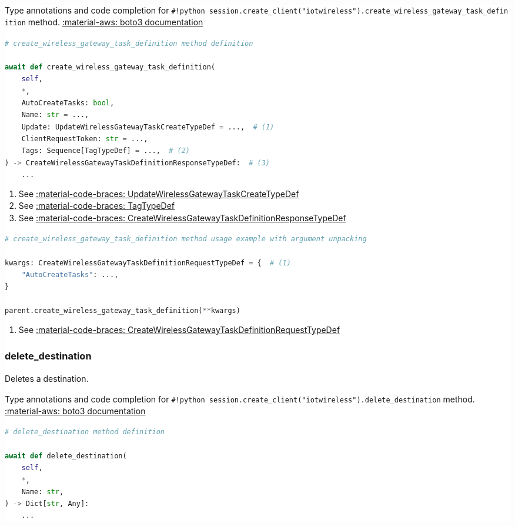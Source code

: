 Type annotations and code completion for `#!python session.create_client("iotwireless").create_wireless_gateway_task_definition` method.
[:material-aws: boto3 documentation](https://boto3.amazonaws.com/v1/documentation/api/latest/reference/services/iotwireless/client/create_wireless_gateway_task_definition.html)

```python
# create_wireless_gateway_task_definition method definition

await def create_wireless_gateway_task_definition(
    self,
    *,
    AutoCreateTasks: bool,
    Name: str = ...,
    Update: UpdateWirelessGatewayTaskCreateTypeDef = ...,  # (1)
    ClientRequestToken: str = ...,
    Tags: Sequence[TagTypeDef] = ...,  # (2)
) -> CreateWirelessGatewayTaskDefinitionResponseTypeDef:  # (3)
    ...
```

1. See [:material-code-braces: UpdateWirelessGatewayTaskCreateTypeDef](./type_defs.md#updatewirelessgatewaytaskcreatetypedef) 
2. See [:material-code-braces: TagTypeDef](./type_defs.md#tagtypedef) 
3. See [:material-code-braces: CreateWirelessGatewayTaskDefinitionResponseTypeDef](./type_defs.md#createwirelessgatewaytaskdefinitionresponsetypedef) 


```python
# create_wireless_gateway_task_definition method usage example with argument unpacking

kwargs: CreateWirelessGatewayTaskDefinitionRequestTypeDef = {  # (1)
    "AutoCreateTasks": ...,
}

parent.create_wireless_gateway_task_definition(**kwargs)
```

1. See [:material-code-braces: CreateWirelessGatewayTaskDefinitionRequestTypeDef](./type_defs.md#createwirelessgatewaytaskdefinitionrequesttypedef) 

### delete\_destination

Deletes a destination.

Type annotations and code completion for `#!python session.create_client("iotwireless").delete_destination` method.
[:material-aws: boto3 documentation](https://boto3.amazonaws.com/v1/documentation/api/latest/reference/services/iotwireless/client/delete_destination.html)

```python
# delete_destination method definition

await def delete_destination(
    self,
    *,
    Name: str,
) -> Dict[str, Any]:
    ...
```

